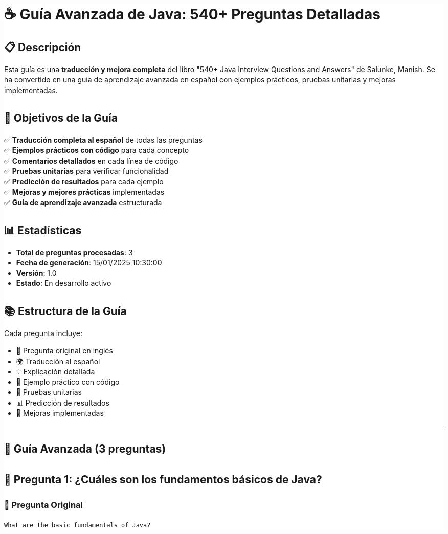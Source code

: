 # ☕ Guía Avanzada de Java: 540+ Preguntas Detalladas

## 📋 Descripción

Esta guía es una **traducción y mejora completa** del libro "540+ Java Interview Questions and Answers" de Salunke, Manish. Se ha convertido en una guía de aprendizaje avanzada en español con ejemplos prácticos, pruebas unitarias y mejoras implementadas.

## 🎯 Objetivos de la Guía

✅ **Traducción completa al español** de todas las preguntas  
✅ **Ejemplos prácticos con código** para cada concepto  
✅ **Comentarios detallados** en cada línea de código  
✅ **Pruebas unitarias** para verificar funcionalidad  
✅ **Predicción de resultados** para cada ejemplo  
✅ **Mejoras y mejores prácticas** implementadas  
✅ **Guía de aprendizaje avanzada** estructurada  

## 📊 Estadísticas

- **Total de preguntas procesadas**: 3
- **Fecha de generación**: 15/01/2025 10:30:00
- **Versión**: 1.0
- **Estado**: En desarrollo activo

## 📚 Estructura de la Guía

Cada pregunta incluye:
- 📝 Pregunta original en inglés
- 🌍 Traducción al español
- 💡 Explicación detallada
- 🔧 Ejemplo práctico con código
- 🧪 Pruebas unitarias
- 📊 Predicción de resultados
- 🚀 Mejoras implementadas

---

## 🚀 Guía Avanzada (3 preguntas)

## 🎯 Pregunta 1: ¿Cuáles son los fundamentos básicos de Java?

### 📝 Pregunta Original
```
What are the basic fundamentals of Java?
```
